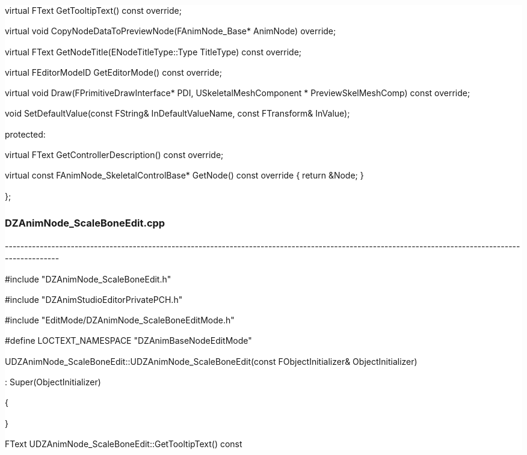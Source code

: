  

virtual FText GetTooltipText() const override;

 

virtual void CopyNodeDataToPreviewNode(FAnimNode_Base* AnimNode) override;

 

 

virtual FText GetNodeTitle(ENodeTitleType::Type TitleType) const override;

 

virtual FEditorModeID GetEditorMode() const override;

virtual void Draw(FPrimitiveDrawInterface* PDI, USkeletalMeshComponent * PreviewSkelMeshComp) const override;

 

void SetDefaultValue(const FString& InDefaultValueName, const FTransform& InValue);

protected:

 

virtual FText GetControllerDescription() const override;

virtual const FAnimNode_SkeletalControlBase* GetNode() const override { return &Node; }

 

 

};

 

### DZAnimNode_ScaleBoneEdit.cpp

\---------------------------------------------------------------------------------------------------------------------------------------------------

\#include "DZAnimNode_ScaleBoneEdit.h"

\#include "DZAnimStudioEditorPrivatePCH.h"

\#include "EditMode/DZAnimNode_ScaleBoneEditMode.h"

 

\#define LOCTEXT_NAMESPACE "DZAnimBaseNodeEditMode"

UDZAnimNode_ScaleBoneEdit::UDZAnimNode_ScaleBoneEdit(const FObjectInitializer& ObjectInitializer)

: Super(ObjectInitializer)

{

 

}

 

 

FText UDZAnimNode_ScaleBoneEdit::GetTooltipText() const
